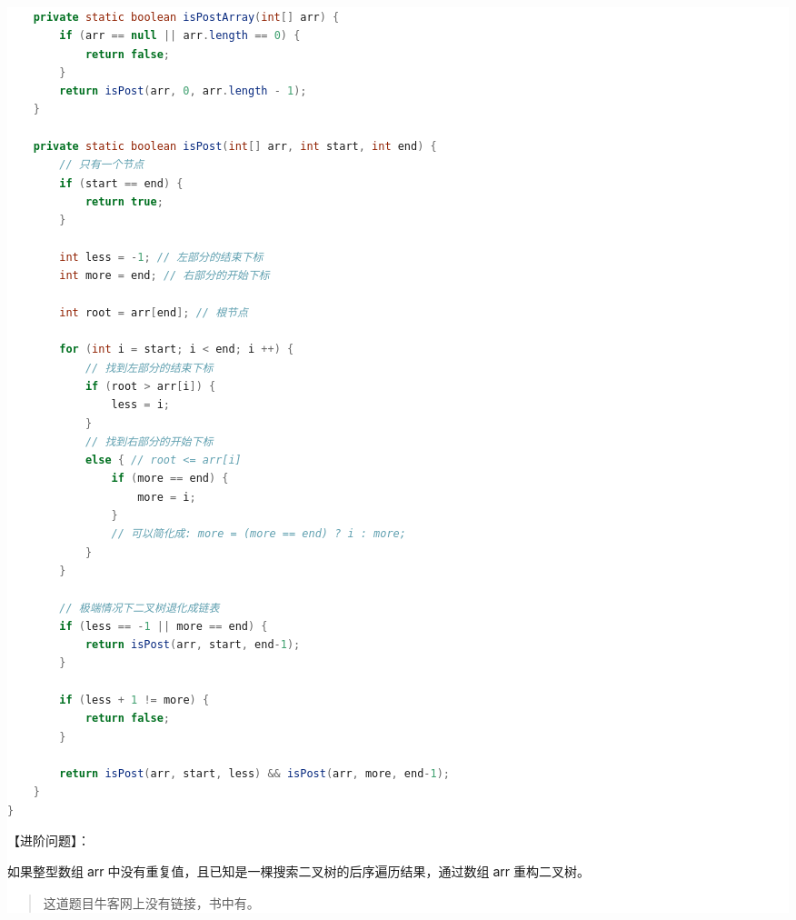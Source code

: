 ```java
    private static boolean isPostArray(int[] arr) {
        if (arr == null || arr.length == 0) {
            return false;
        }
        return isPost(arr, 0, arr.length - 1);
    }

    private static boolean isPost(int[] arr, int start, int end) {
        // 只有一个节点
        if (start == end) {
            return true;
        }

        int less = -1; // 左部分的结束下标
        int more = end; // 右部分的开始下标

        int root = arr[end]; // 根节点

        for (int i = start; i < end; i ++) {
            // 找到左部分的结束下标
            if (root > arr[i]) {
                less = i;
            }
            // 找到右部分的开始下标
            else { // root <= arr[i]
                if (more == end) {
                    more = i;
                }
                // 可以简化成: more = (more == end) ? i : more;
            }
        }

        // 极端情况下二叉树退化成链表
        if (less == -1 || more == end) {
            return isPost(arr, start, end-1);
        }

        if (less + 1 != more) {
            return false;
        }

        return isPost(arr, start, less) && isPost(arr, more, end-1);
    }
}
```

【进阶问题】：

如果整型数组 arr 中没有重复值，且已知是一棵搜索二叉树的后序遍历结果，通过数组 arr 重构二叉树。

> 这道题目牛客网上没有链接，书中有。
